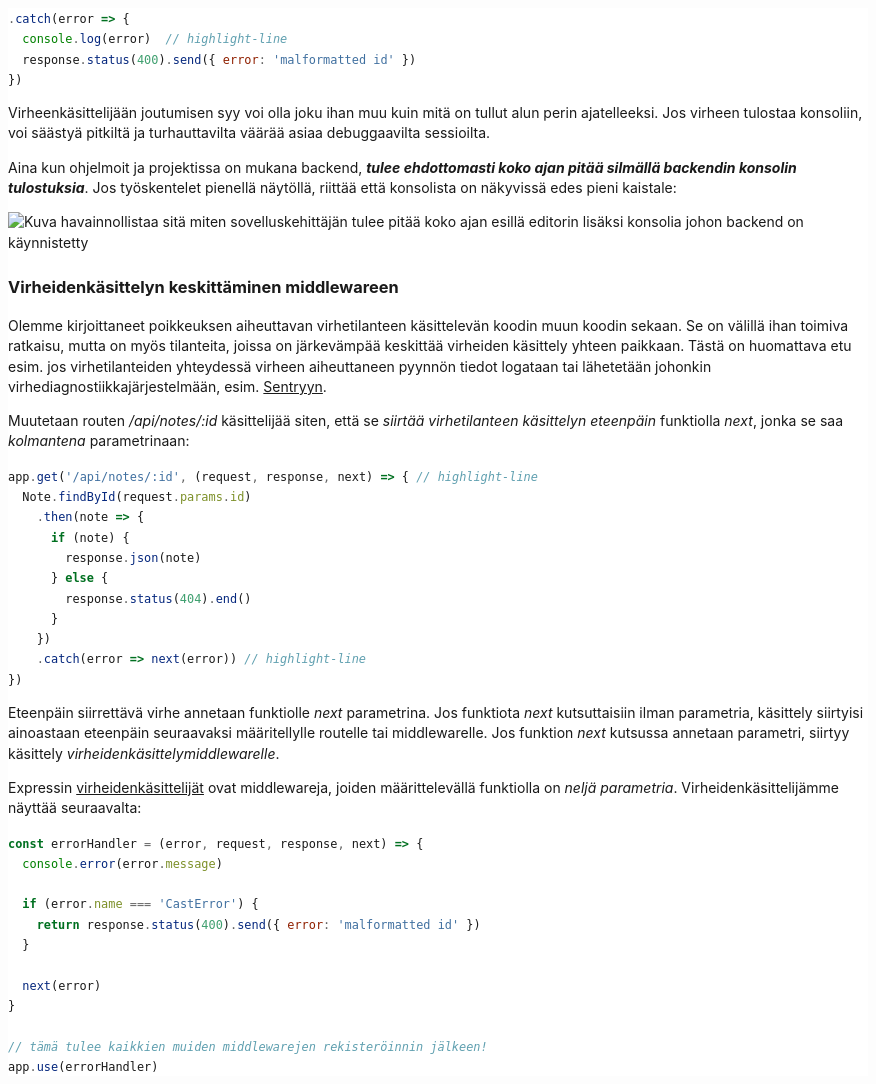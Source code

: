 ```js
.catch(error => {
  console.log(error)  // highlight-line
  response.status(400).send({ error: 'malformatted id' })
})
```

Virheenkäsittelijään joutumisen syy voi olla joku ihan muu kuin mitä on tullut alun perin ajatelleeksi. Jos virheen tulostaa konsoliin, voi säästyä pitkiltä ja turhauttavilta väärää asiaa debuggaavilta sessioilta.

Aina kun ohjelmoit ja projektissa on mukana backend, <i>**tulee ehdottomasti koko ajan pitää silmällä backendin konsolin tulostuksia**</i>. Jos työskentelet pienellä näytöllä, riittää että konsolista on näkyvissä edes pieni kaistale:

![Kuva havainnollistaa sitä miten sovelluskehittäjän tulee pitää koko ajan esillä editorin lisäksi konsolia johon backend on käynnistetty](../../images/3/15b.png)

### Virheidenkäsittelyn keskittäminen middlewareen

Olemme kirjoittaneet poikkeuksen aiheuttavan virhetilanteen käsittelevän koodin muun koodin sekaan. Se on välillä ihan toimiva ratkaisu, mutta on myös tilanteita, joissa on järkevämpää keskittää virheiden käsittely yhteen paikkaan. Tästä on huomattava etu esim. jos virhetilanteiden yhteydessä virheen aiheuttaneen pyynnön tiedot logataan tai lähetetään johonkin virhediagnostiikkajärjestelmään, esim. [Sentryyn](https://sentry.io/welcome/).

Muutetaan routen <i>/api/notes/:id</i> käsittelijää siten, että se <i>siirtää virhetilanteen käsittelyn eteenpäin</i> funktiolla <em>next</em>, jonka se saa <i>kolmantena</i> parametrinaan:

```js
app.get('/api/notes/:id', (request, response, next) => { // highlight-line
  Note.findById(request.params.id)
    .then(note => {
      if (note) {
        response.json(note)
      } else {
        response.status(404).end()
      }
    })
    .catch(error => next(error)) // highlight-line
})
```

Eteenpäin siirrettävä virhe annetaan funktiolle <em>next</em> parametrina. Jos funktiota <em>next</em> kutsuttaisiin ilman parametria, käsittely siirtyisi ainoastaan eteenpäin seuraavaksi määritellylle routelle tai middlewarelle. Jos funktion <em>next</em> kutsussa annetaan parametri, siirtyy käsittely <i>virheidenkäsittelymiddlewarelle</i>.

Expressin [virheidenkäsittelijät](https://expressjs.com/en/guide/error-handling.html) ovat middlewareja, joiden määrittelevällä funktiolla on <i>neljä parametria</i>. Virheidenkäsittelijämme näyttää seuraavalta:

```js
const errorHandler = (error, request, response, next) => {
  console.error(error.message)

  if (error.name === 'CastError') {
    return response.status(400).send({ error: 'malformatted id' })
  }

  next(error)
}

// tämä tulee kaikkien muiden middlewarejen rekisteröinnin jälkeen!
app.use(errorHandler)
```
